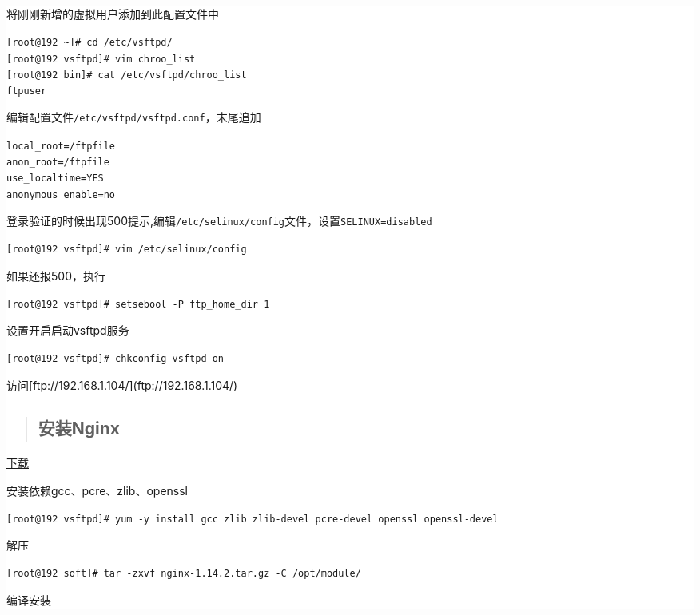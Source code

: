 将刚刚新增的虚拟用户添加到此配置文件中

```
[root@192 ~]# cd /etc/vsftpd/
[root@192 vsftpd]# vim chroo_list 
[root@192 bin]# cat /etc/vsftpd/chroo_list 
ftpuser

```

编辑配置文件`/etc/vsftpd/vsftpd.conf`，末尾追加

```
local_root=/ftpfile
anon_root=/ftpfile
use_localtime=YES
anonymous_enable=no

```

登录验证的时候出现500提示,编辑`/etc/selinux/config`文件，设置`SELINUX=disabled`

```
[root@192 vsftpd]# vim /etc/selinux/config

```
如果还报500，执行

```
[root@192 vsftpd]# setsebool -P ftp_home_dir 1

```

设置开启启动vsftpd服务

```
[root@192 vsftpd]# chkconfig vsftpd on

```

访问[ftp://192.168.1.104/](ftp://192.168.1.104/)


> ## 安装Nginx ##

[下载](http://nginx.org/download/nginx-1.14.2.tar.gz)

安装依赖gcc、pcre、zlib、openssl

```
[root@192 vsftpd]# yum -y install gcc zlib zlib-devel pcre-devel openssl openssl-devel

```

解压

```
[root@192 soft]# tar -zxvf nginx-1.14.2.tar.gz -C /opt/module/

```

编译安装
